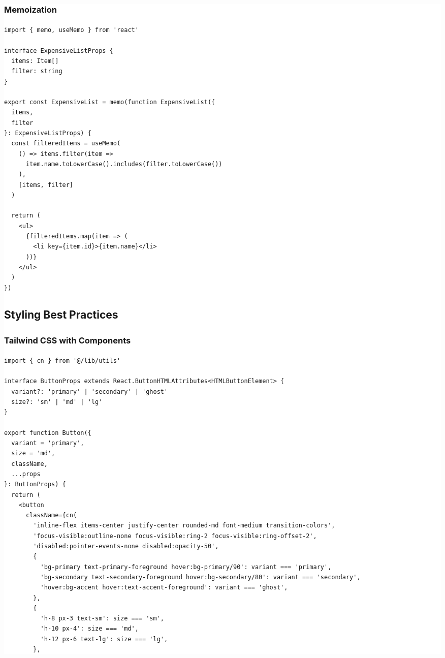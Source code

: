### Memoization
```tsx
import { memo, useMemo } from 'react'

interface ExpensiveListProps {
  items: Item[]
  filter: string
}

export const ExpensiveList = memo(function ExpensiveList({ 
  items, 
  filter 
}: ExpensiveListProps) {
  const filteredItems = useMemo(
    () => items.filter(item => 
      item.name.toLowerCase().includes(filter.toLowerCase())
    ),
    [items, filter]
  )
  
  return (
    <ul>
      {filteredItems.map(item => (
        <li key={item.id}>{item.name}</li>
      ))}
    </ul>
  )
})
```

## Styling Best Practices

### Tailwind CSS with Components
```tsx
import { cn } from '@/lib/utils'

interface ButtonProps extends React.ButtonHTMLAttributes<HTMLButtonElement> {
  variant?: 'primary' | 'secondary' | 'ghost'
  size?: 'sm' | 'md' | 'lg'
}

export function Button({ 
  variant = 'primary',
  size = 'md',
  className,
  ...props 
}: ButtonProps) {
  return (
    <button
      className={cn(
        'inline-flex items-center justify-center rounded-md font-medium transition-colors',
        'focus-visible:outline-none focus-visible:ring-2 focus-visible:ring-offset-2',
        'disabled:pointer-events-none disabled:opacity-50',
        {
          'bg-primary text-primary-foreground hover:bg-primary/90': variant === 'primary',
          'bg-secondary text-secondary-foreground hover:bg-secondary/80': variant === 'secondary',
          'hover:bg-accent hover:text-accent-foreground': variant === 'ghost',
        },
        {
          'h-8 px-3 text-sm': size === 'sm',
          'h-10 px-4': size === 'md',
          'h-12 px-6 text-lg': size === 'lg',
        },
```